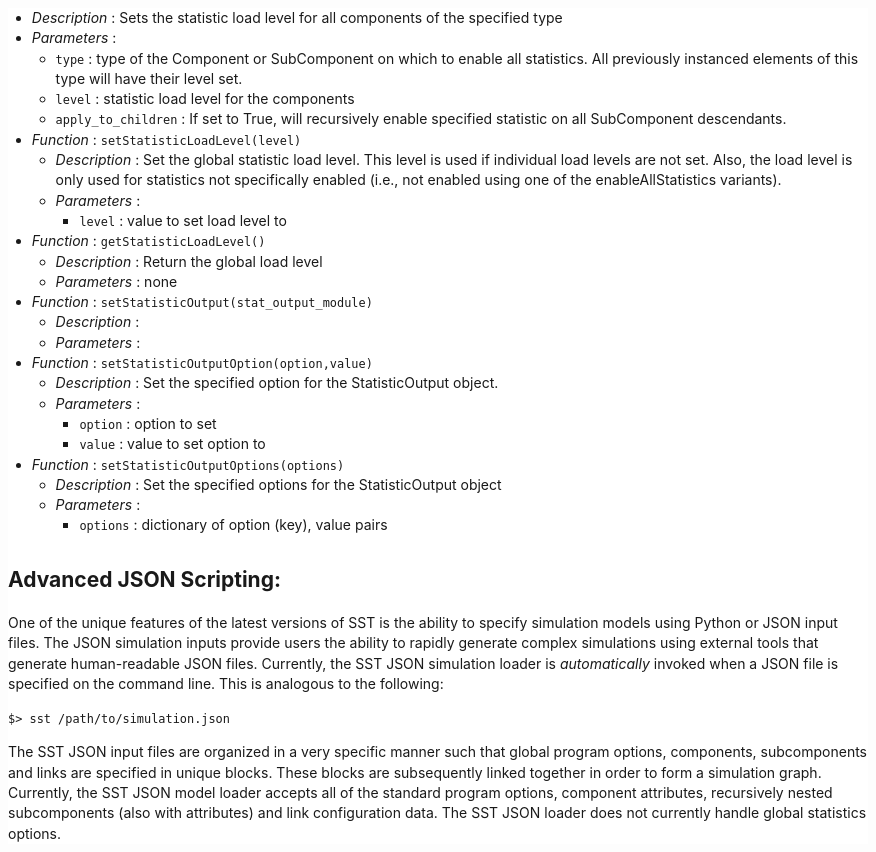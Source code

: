   * *Description* : Sets the statistic load level for all components of the specified type
  * *Parameters* :
    * `type` : type of the Component or SubComponent on which to enable all 
    statistics. All previously instanced elements of this type will have their 
    level set.
    * `level` : statistic load level for the components
    * `apply_to_children` : If set to True, will recursively enable specified 
    statistic on all SubComponent descendants.
* *Function* : `setStatisticLoadLevel(level)`
  * *Description* : Set the global statistic load level. This level is used if 
  individual load levels are not set. Also, the load level is only used for 
  statistics not specifically enabled (i.e., not enabled using one of the 
  enableAllStatistics variants).
  * *Parameters* :
    * `level` : value to set load level to
* *Function* : `getStatisticLoadLevel()`
  * *Description* : Return the global load level
  * *Parameters* : none
* *Function* : `setStatisticOutput(stat_output_module)`
  * *Description* :
  * *Parameters* :
* *Function* : `setStatisticOutputOption(option,value)`
  * *Description* : Set the specified option for the StatisticOutput object.
  * *Parameters* :
    * `option` : option to set
    * `value` : value to set option to
* *Function* : `setStatisticOutputOptions(options)`
  * *Description* : Set the specified options for the StatisticOutput object
  * *Parameters* :
    * `options` : dictionary of option (key), value pairs

## Advanced JSON Scripting: <a name="AdvJSONScripting"></a>

One of the unique features of the latest versions of SST is the ability 
to specify simulation models using Python or JSON input files.  The JSON 
simulation inputs provide users the ability to rapidly generate complex 
simulations using external tools that generate human-readable JSON files.
Currently, the SST JSON simulation loader is *automatically* invoked 
when a JSON file is specified on the command line.  This is analogous 
to the following:

```
$> sst /path/to/simulation.json
```

The SST JSON input files are organized in a very specific manner 
such that global program options, components, subcomponents and 
links are specified in unique blocks.  These blocks are subsequently 
linked together in order to form a simulation graph.  Currently, 
the SST JSON model loader accepts all of the standard program options, 
component attributes, recursively nested subcomponents (also with attributes) 
and link configuration data.  The SST JSON loader does not currently handle 
global statistics options.
